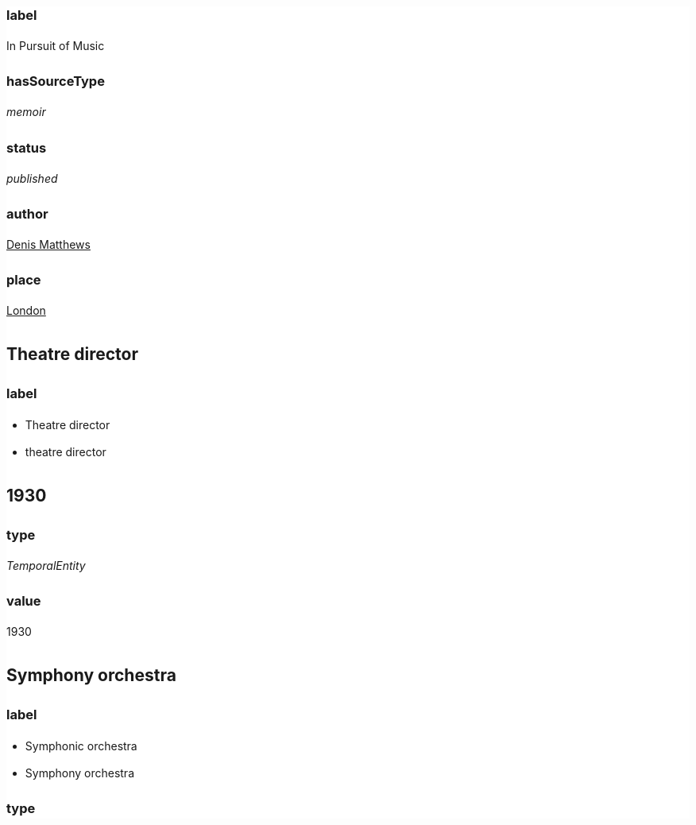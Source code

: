 ### label


In Pursuit of Music

### hasSourceType


*memoir*

### status


*published*

### author


[Denis Matthews](#Denis-Matthews)

### place


[London](#London)

## Theatre director

### label

 - Theatre director

 - theatre director

## 1930

### type


*TemporalEntity*

### value


1930

## Symphony orchestra

### label

 - Symphonic orchestra

 - Symphony orchestra

### type
